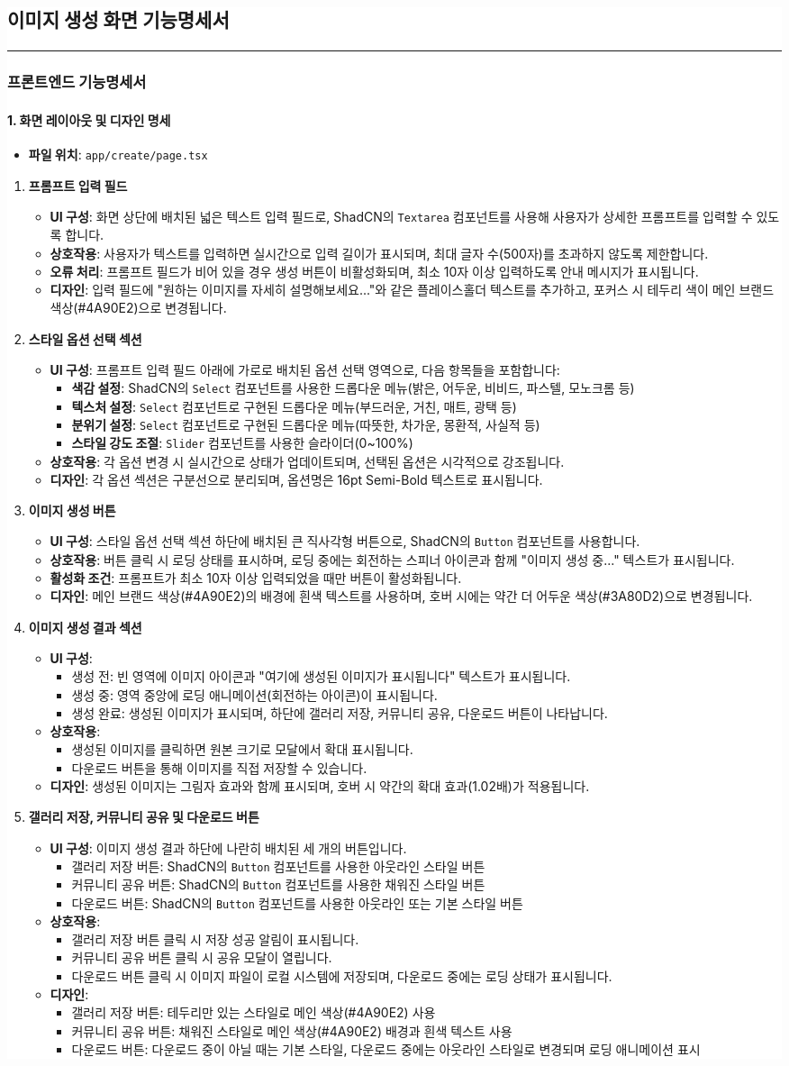 ## 이미지 생성 화면 기능명세서

---

### 프론트엔드 기능명세서

#### 1. 화면 레이아웃 및 디자인 명세

- **파일 위치**: `app/create/page.tsx`

1. **프롬프트 입력 필드**
   - **UI 구성**: 화면 상단에 배치된 넓은 텍스트 입력 필드로, ShadCN의 `Textarea` 컴포넌트를 사용해 사용자가 상세한 프롬프트를 입력할 수 있도록 합니다.
   - **상호작용**: 사용자가 텍스트를 입력하면 실시간으로 입력 길이가 표시되며, 최대 글자 수(500자)를 초과하지 않도록 제한합니다.
   - **오류 처리**: 프롬프트 필드가 비어 있을 경우 생성 버튼이 비활성화되며, 최소 10자 이상 입력하도록 안내 메시지가 표시됩니다.
   - **디자인**: 입력 필드에 "원하는 이미지를 자세히 설명해보세요..."와 같은 플레이스홀더 텍스트를 추가하고, 포커스 시 테두리 색이 메인 브랜드 색상(#4A90E2)으로 변경됩니다.

2. **스타일 옵션 선택 섹션**
   - **UI 구성**: 프롬프트 입력 필드 아래에 가로로 배치된 옵션 선택 영역으로, 다음 항목들을 포함합니다:
     - **색감 설정**: ShadCN의 `Select` 컴포넌트를 사용한 드롭다운 메뉴(밝은, 어두운, 비비드, 파스텔, 모노크롬 등)
     - **텍스처 설정**: `Select` 컴포넌트로 구현된 드롭다운 메뉴(부드러운, 거친, 매트, 광택 등)
     - **분위기 설정**: `Select` 컴포넌트로 구현된 드롭다운 메뉴(따뜻한, 차가운, 몽환적, 사실적 등)
     - **스타일 강도 조절**: `Slider` 컴포넌트를 사용한 슬라이더(0~100%)
   - **상호작용**: 각 옵션 변경 시 실시간으로 상태가 업데이트되며, 선택된 옵션은 시각적으로 강조됩니다.
   - **디자인**: 각 옵션 섹션은 구분선으로 분리되며, 옵션명은 16pt Semi-Bold 텍스트로 표시됩니다.

3. **이미지 생성 버튼**
   - **UI 구성**: 스타일 옵션 선택 섹션 하단에 배치된 큰 직사각형 버튼으로, ShadCN의 `Button` 컴포넌트를 사용합니다.
   - **상호작용**: 버튼 클릭 시 로딩 상태를 표시하며, 로딩 중에는 회전하는 스피너 아이콘과 함께 "이미지 생성 중..." 텍스트가 표시됩니다.
   - **활성화 조건**: 프롬프트가 최소 10자 이상 입력되었을 때만 버튼이 활성화됩니다.
   - **디자인**: 메인 브랜드 색상(#4A90E2)의 배경에 흰색 텍스트를 사용하며, 호버 시에는 약간 더 어두운 색상(#3A80D2)으로 변경됩니다.

4. **이미지 생성 결과 섹션**
   - **UI 구성**: 
     - 생성 전: 빈 영역에 이미지 아이콘과 "여기에 생성된 이미지가 표시됩니다" 텍스트가 표시됩니다.
     - 생성 중: 영역 중앙에 로딩 애니메이션(회전하는 아이콘)이 표시됩니다.
     - 생성 완료: 생성된 이미지가 표시되며, 하단에 갤러리 저장, 커뮤니티 공유, 다운로드 버튼이 나타납니다.
   - **상호작용**: 
     - 생성된 이미지를 클릭하면 원본 크기로 모달에서 확대 표시됩니다.
     - 다운로드 버튼을 통해 이미지를 직접 저장할 수 있습니다.
   - **디자인**: 생성된 이미지는 그림자 효과와 함께 표시되며, 호버 시 약간의 확대 효과(1.02배)가 적용됩니다.

5. **갤러리 저장, 커뮤니티 공유 및 다운로드 버튼**
   - **UI 구성**: 이미지 생성 결과 하단에 나란히 배치된 세 개의 버튼입니다.
     - 갤러리 저장 버튼: ShadCN의 `Button` 컴포넌트를 사용한 아웃라인 스타일 버튼
     - 커뮤니티 공유 버튼: ShadCN의 `Button` 컴포넌트를 사용한 채워진 스타일 버튼
     - 다운로드 버튼: ShadCN의 `Button` 컴포넌트를 사용한 아웃라인 또는 기본 스타일 버튼
   - **상호작용**:
     - 갤러리 저장 버튼 클릭 시 저장 성공 알림이 표시됩니다.
     - 커뮤니티 공유 버튼 클릭 시 공유 모달이 열립니다.
     - 다운로드 버튼 클릭 시 이미지 파일이 로컬 시스템에 저장되며, 다운로드 중에는 로딩 상태가 표시됩니다.
   - **디자인**: 
     - 갤러리 저장 버튼: 테두리만 있는 스타일로 메인 색상(#4A90E2) 사용
     - 커뮤니티 공유 버튼: 채워진 스타일로 메인 색상(#4A90E2) 배경과 흰색 텍스트 사용
     - 다운로드 버튼: 다운로드 중이 아닐 때는 기본 스타일, 다운로드 중에는 아웃라인 스타일로 변경되며 로딩 애니메이션 표시
